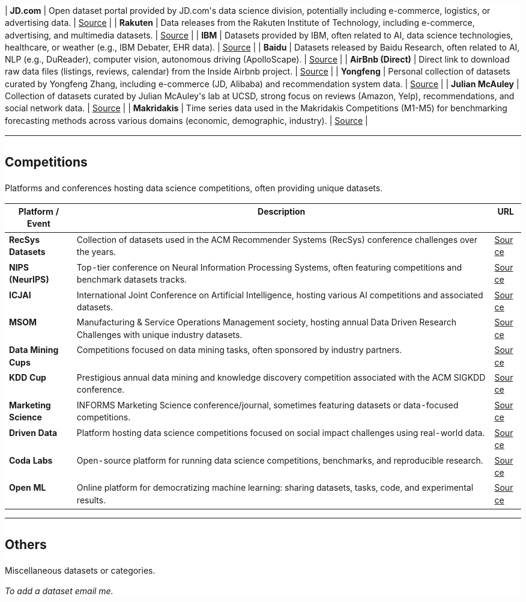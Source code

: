 | **JD.com**          | Open dataset portal provided by JD.com's data science division, potentially including e-commerce, logistics, or advertising data.           | [Source](https://datascience.jd.com/page/opendataset.html)     |
| **Rakuten**         | Data releases from the Rakuten Institute of Technology, including e-commerce, advertising, and multimedia datasets.                         | [Source](https://rit.rakuten.com/data_release/#access)         |
| **IBM**             | Datasets provided by IBM, often related to AI, data science technologies, healthcare, or weather (e.g., IBM Debater, EHR data).            | [Source](https://developer.ibm.com/technologies/artificial-intelligence/data/) |
| **Baidu**           | Datasets released by Baidu Research, often related to AI, NLP (e.g., DuReader), computer vision, autonomous driving (ApolloScape).         | [Source](https://ai.baidu.com/broad/download)                  |
| **AirBnb (Direct)** | Direct link to download raw data files (listings, reviews, calendar) from the Inside Airbnb project.                                      | [Source](http://insideairbnb.com/get-the-data/)               |
| **Yongfeng**        | Personal collection of datasets curated by Yongfeng Zhang, including e-commerce (JD, Alibaba) and recommendation system data.               | [Source](https://www.yongfeng.me/dataset/)                     |
| **Julian McAuley**  | Collection of datasets curated by Julian McAuley's lab at UCSD, strong focus on reviews (Amazon, Yelp), recommendations, and social network data. | [Source](https://cseweb.ucsd.edu/~jmcauley/datasets.html)      |
| **Makridakis**      | Time series data used in the Makridakis Competitions (M1-M5) for benchmarking forecasting methods across various domains (economic, demographic, industry). | [Source](https://forecasters.org/resources/time-series-data/)  |

---

## Competitions

Platforms and conferences hosting data science competitions, often providing unique datasets.

| Platform / Event   | Description                                                                                                       | URL                                                      |
|--------------------|-------------------------------------------------------------------------------------------------------------------|----------------------------------------------------------|
| **RecSys Datasets**| Collection of datasets used in the ACM Recommender Systems (RecSys) conference challenges over the years.           | [Source](https://github.com/RUCAIBox/RecSysDatasets)     |
| **NIPS (NeurIPS)** | Top-tier conference on Neural Information Processing Systems, often featuring competitions and benchmark datasets tracks. | [Source](https://nips.cc/)                               |
| **ICJAI**          | International Joint Conference on Artificial Intelligence, hosting various AI competitions and associated datasets. | [Source](https://www.ijcai.org/)                         |
| **MSOM**           | Manufacturing & Service Operations Management society, hosting annual Data Driven Research Challenges with unique industry datasets. | [Source](https://pubsonline.informs.org/journal/msom)    |
| **Data Mining Cups**| Competitions focused on data mining tasks, often sponsored by industry partners.                                    | [Source](https://www.data-mining-cup.com/reviews/)       |
| **KDD Cup**        | Prestigious annual data mining and knowledge discovery competition associated with the ACM SIGKDD conference.       | [Source](https://kdd.org/kdd-cup)                        |
| **Marketing Science**| INFORMS Marketing Science conference/journal, sometimes featuring datasets or data-focused competitions.          | [Source](https://pubsonline.informs.org/page/mksc/online-databases) |
| **Driven Data**    | Platform hosting data science competitions focused on social impact challenges using real-world data.               | [Source](https://www.drivendata.org/)                    |
| **Coda Labs**      | Open-source platform for running data science competitions, benchmarks, and reproducible research.                | [Source](https://codalab.lisn.upsaclay.fr/)              |
| **Open ML**        | Online platform for democratizing machine learning: sharing datasets, tasks, code, and experimental results.      | [Source](https://www.openml.org/)                        |

---

## Others

Miscellaneous datasets or categories.

*To add a dataset email me.*

